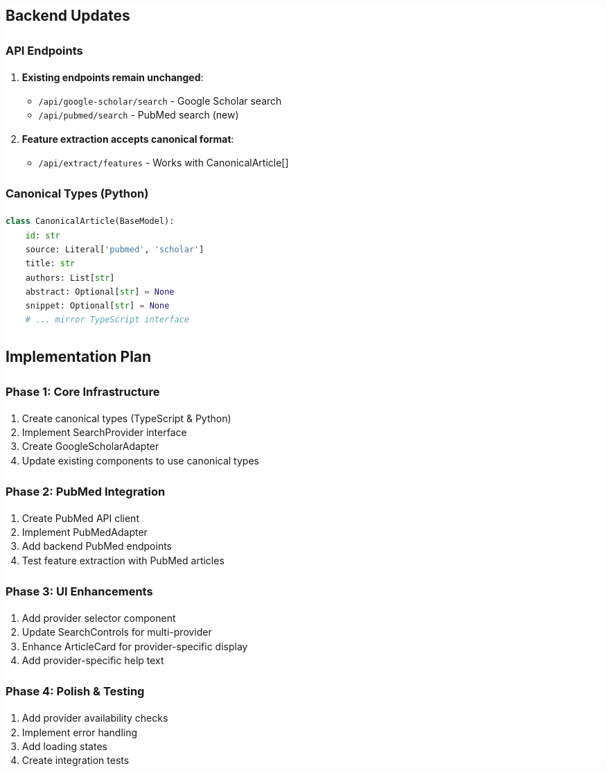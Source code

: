 ## Backend Updates

### API Endpoints

1. **Existing endpoints remain unchanged**:
   - `/api/google-scholar/search` - Google Scholar search
   - `/api/pubmed/search` - PubMed search (new)

2. **Feature extraction accepts canonical format**:
   - `/api/extract/features` - Works with CanonicalArticle[]

### Canonical Types (Python)

```python
class CanonicalArticle(BaseModel):
    id: str
    source: Literal['pubmed', 'scholar']
    title: str
    authors: List[str]
    abstract: Optional[str] = None
    snippet: Optional[str] = None
    # ... mirror TypeScript interface
```

## Implementation Plan

### Phase 1: Core Infrastructure
1. Create canonical types (TypeScript & Python)
2. Implement SearchProvider interface
3. Create GoogleScholarAdapter
4. Update existing components to use canonical types

### Phase 2: PubMed Integration
1. Create PubMed API client
2. Implement PubMedAdapter
3. Add backend PubMed endpoints
4. Test feature extraction with PubMed articles

### Phase 3: UI Enhancements
1. Add provider selector component
2. Update SearchControls for multi-provider
3. Enhance ArticleCard for provider-specific display
4. Add provider-specific help text

### Phase 4: Polish & Testing
1. Add provider availability checks
2. Implement error handling
3. Add loading states
4. Create integration tests
